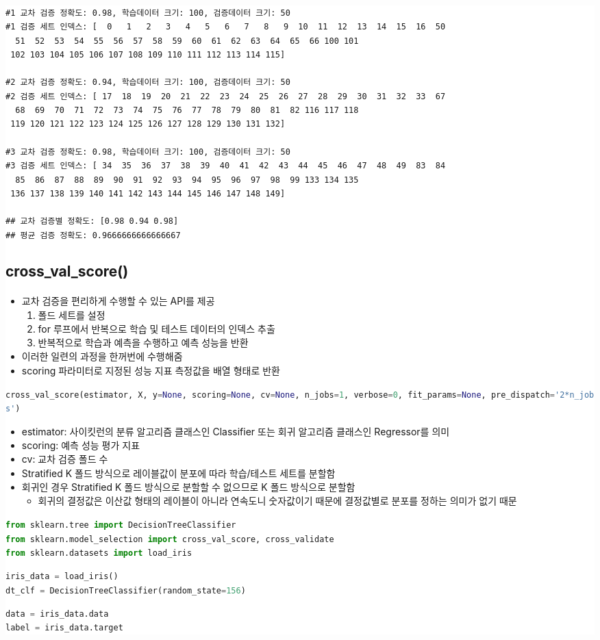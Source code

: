     
    #1 교차 검증 정확도: 0.98, 학습데이터 크기: 100, 검증데이터 크기: 50
    #1 검증 세트 인덱스: [  0   1   2   3   4   5   6   7   8   9  10  11  12  13  14  15  16  50
      51  52  53  54  55  56  57  58  59  60  61  62  63  64  65  66 100 101
     102 103 104 105 106 107 108 109 110 111 112 113 114 115]
    
    #2 교차 검증 정확도: 0.94, 학습데이터 크기: 100, 검증데이터 크기: 50
    #2 검증 세트 인덱스: [ 17  18  19  20  21  22  23  24  25  26  27  28  29  30  31  32  33  67
      68  69  70  71  72  73  74  75  76  77  78  79  80  81  82 116 117 118
     119 120 121 122 123 124 125 126 127 128 129 130 131 132]
    
    #3 교차 검증 정확도: 0.98, 학습데이터 크기: 100, 검증데이터 크기: 50
    #3 검증 세트 인덱스: [ 34  35  36  37  38  39  40  41  42  43  44  45  46  47  48  49  83  84
      85  86  87  88  89  90  91  92  93  94  95  96  97  98  99 133 134 135
     136 137 138 139 140 141 142 143 144 145 146 147 148 149]
    
    ## 교차 검증별 정확도: [0.98 0.94 0.98]
    ## 평균 검증 정확도: 0.9666666666666667
    

## cross_val_score()
- 교차 검증을 편리하게 수행할 수 있는 API를 제공
  1. 폴드 세트를 설정
  2. for 루프에서 반복으로 학습 및 테스트 데이터의 인덱스 추출
  3. 반복적으로 학습과 예측을 수행하고 예측 성능을 반환
- 이러한 일련의 과정을 한꺼번에 수행해줌
- scoring 파라미터로 지정된 성능 지표 측정값을 배열 형태로 반환
```python
cross_val_score(estimator, X, y=None, scoring=None, cv=None, n_jobs=1, verbose=0, fit_params=None, pre_dispatch='2*n_jobs')
```
  - estimator: 사이킷런의 분류 알고리즘 클래스인 Classifier 또는 회귀 알고리즘 클래스인 Regressor를 의미
  - scoring: 예측 성능 평가 지표
  - cv: 교차 검증 폴드 수
- Stratified K 폴드 방식으로 레이블값이 분포에 따라 학습/테스트 세트를 분할함
- 회귀인 경우 Stratified K 폴드 방식으로 분할할 수 없으므로 K 폴드 방식으로 분할함
  - 회귀의 결정값은 이산값 형태의 레이블이 아니라 연속도니 숫자값이기 때문에 결정값별로 분포를 정하는 의미가 없기 때문


```python
from sklearn.tree import DecisionTreeClassifier
from sklearn.model_selection import cross_val_score, cross_validate
from sklearn.datasets import load_iris
```


```python
iris_data = load_iris()
dt_clf = DecisionTreeClassifier(random_state=156)
```


```python
data = iris_data.data
label = iris_data.target
```
